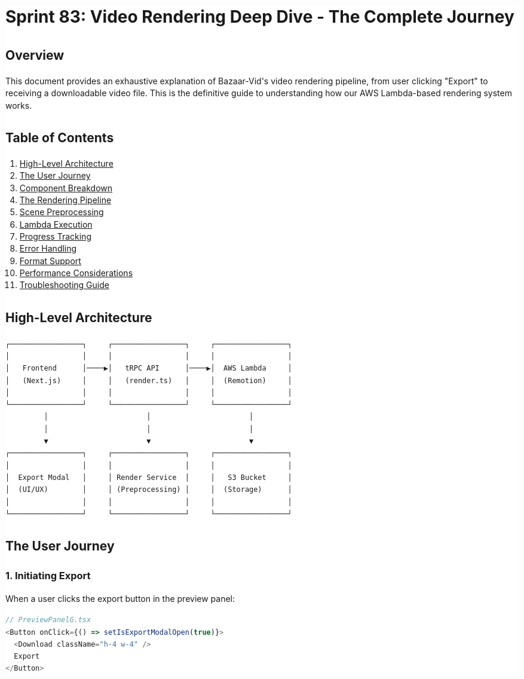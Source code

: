 # Sprint 83: Video Rendering Deep Dive - The Complete Journey

## Overview
This document provides an exhaustive explanation of Bazaar-Vid's video rendering pipeline, from user clicking "Export" to receiving a downloadable video file. This is the definitive guide to understanding how our AWS Lambda-based rendering system works.

## Table of Contents
1. [High-Level Architecture](#high-level-architecture)
2. [The User Journey](#the-user-journey)
3. [Component Breakdown](#component-breakdown)
4. [The Rendering Pipeline](#the-rendering-pipeline)
5. [Scene Preprocessing](#scene-preprocessing)
6. [Lambda Execution](#lambda-execution)
7. [Progress Tracking](#progress-tracking)
8. [Error Handling](#error-handling)
9. [Format Support](#format-support)
10. [Performance Considerations](#performance-considerations)
11. [Troubleshooting Guide](#troubleshooting-guide)

## High-Level Architecture

```
┌─────────────────┐     ┌─────────────────┐     ┌─────────────────┐
│                 │     │                 │     │                 │
│   Frontend      │────▶│   tRPC API      │────▶│  AWS Lambda     │
│   (Next.js)     │     │   (render.ts)   │     │  (Remotion)     │
│                 │     │                 │     │                 │
└─────────────────┘     └─────────────────┘     └─────────────────┘
         │                       │                       │
         │                       │                       │
         ▼                       ▼                       ▼
┌─────────────────┐     ┌─────────────────┐     ┌─────────────────┐
│                 │     │                 │     │                 │
│  Export Modal   │     │ Render Service  │     │   S3 Bucket     │
│  (UI/UX)        │     │ (Preprocessing) │     │  (Storage)      │
│                 │     │                 │     │                 │
└─────────────────┘     └─────────────────┘     └─────────────────┘
```

## The User Journey

### 1. Initiating Export
When a user clicks the export button in the preview panel:

```typescript
// PreviewPanelG.tsx
<Button onClick={() => setIsExportModalOpen(true)}>
  <Download className="h-4 w-4" />
  Export
</Button>
```
